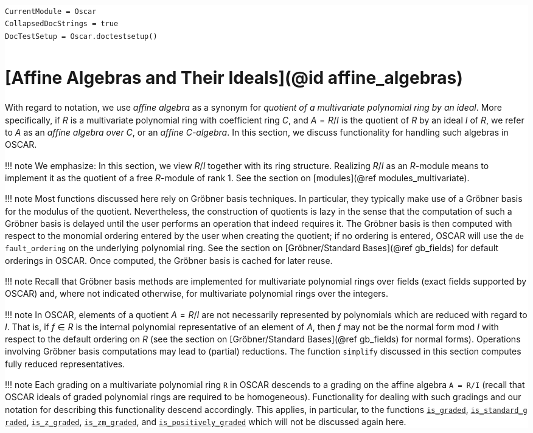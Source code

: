 ```@meta
CurrentModule = Oscar
CollapsedDocStrings = true
DocTestSetup = Oscar.doctestsetup()
```

# [Affine Algebras and Their Ideals](@id affine_algebras)

With regard to notation, we use *affine algebra* as a synonym for *quotient of a multivariate polynomial ring by an ideal*.
More specifically, if $R$ is a multivariate polynomial ring with coefficient ring $C$, and $A=R/I$ is the quotient of $R$
by an ideal $I$ of $R$, we refer to $A$ as an *affine algebra over $C$*, or an *affine $C$-algebra*. In this section, we
discuss functionality for handling such algebras in OSCAR.

!!! note
    We emphasize: In this section, we view $R/I$ together with its ring structure. Realizing $R/I$ as an
    $R$-module means to implement it as the quotient of a free $R$-module of rank 1. See the section on [modules](@ref modules_multivariate).

!!! note
    Most functions discussed here rely on Gröbner basis techniques. In particular, they typically make use of a Gröbner basis for the
    modulus of the quotient. Nevertheless, the construction of quotients is lazy in the sense that the computation of such a Gröbner
    basis is delayed until the user performs an operation that indeed requires it. The Gröbner basis is then computed with respect
    to the monomial ordering entered by the user when creating the quotient; if no ordering is entered, OSCAR will use the
	`default_ordering` on the underlying polynomial ring. See the section on [Gröbner/Standard Bases](@ref gb_fields) for default orderings in OSCAR.
	Once computed, the Gröbner basis is cached for later reuse.

!!! note
    Recall that Gröbner basis methods are implemented for multivariate polynomial rings over fields (exact fields supported by
    OSCAR) and, where not indicated otherwise, for multivariate polynomial rings over the integers.

!!! note
    In OSCAR, elements of a quotient $A = R/I$ are not necessarily represented by polynomials which are reduced with regard to $I$.
    That is, if $f\in R$ is the internal polynomial representative of an element of $A$, then $f$ may not be the normal form mod $I$
    with respect to the default ordering on $R$ (see the section on [Gröbner/Standard Bases](@ref gb_fields) for normal forms). Operations involving
    Gröbner basis computations may lead to (partial) reductions. The function `simplify` discussed in this section computes fully
    reduced representatives.

!!! note
    Each grading on a multivariate polynomial ring `R`  in OSCAR  descends to a grading on the affine algebra `A = R/I`
    (recall that OSCAR ideals of graded polynomial rings are required to be homogeneous).
    Functionality for dealing with such gradings and our notation for describing this functionality descend accordingly.
    This applies, in particular, to the functions [`is_graded`](@ref),  [`is_standard_graded`](@ref), [`is_z_graded`](@ref),
    [`is_zm_graded`](@ref), and [`is_positively_graded`](@ref) which will not be discussed again here.
